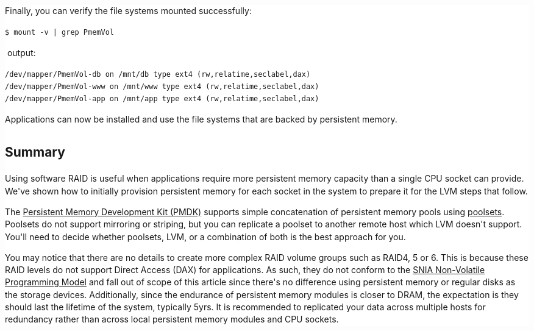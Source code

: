 Finally, you can verify the file systems mounted successfully:

```
$ mount -v | grep PmemVol 
```

 output:

```
/dev/mapper/PmemVol-db on /mnt/db type ext4 (rw,relatime,seclabel,dax) 
/dev/mapper/PmemVol-www on /mnt/www type ext4 (rw,relatime,seclabel,dax) 
/dev/mapper/PmemVol-app on /mnt/app type ext4 (rw,relatime,seclabel,dax) 
```

Applications can now be installed and use the file systems that are backed by persistent memory. 

## Summary

Using software RAID is useful when applications require more persistent memory capacity than a single CPU socket can provide. We've shown how to initially provision persistent memory for each socket in the system to prepare it for the LVM steps that follow.

The [Persistent Memory Development Kit (PMDK)](https://pmem.io/pmdk) supports simple concatenation of persistent memory pools using [poolsets](http://pmem.io/pmdk/manpages/linux/v1.6/poolset/poolset.5). Poolsets do not support mirroring or striping, but you can replicate a poolset to another remote host which LVM doesn't support. You'll need to decide whether poolsets, LVM, or a combination of both is the best approach for you.

You may notice that there are no details to create more complex RAID volume groups such as RAID4, 5 or 6. This is because these RAID levels do not support Direct Access (DAX) for applications. As such, they do not conform to the [SNIA Non-Volatile Programming Model](https://www.snia.org/tech_activities/standards/curr_standards/npm) and fall out of scope of this article since there's no difference using persistent memory or regular disks as the storage devices. Additionally, since the endurance of persistent memory modules is closer to DRAM, the expectation is they should last the lifetime of the system, typically 5yrs. It is recommended to replicated your data across multiple hosts for redundancy rather than across local persistent memory modules and CPU sockets.
